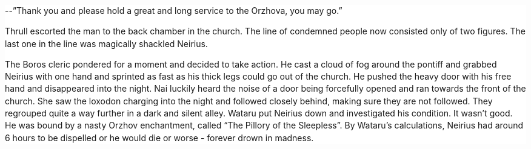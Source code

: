--”Thank you and please hold a great and long service to the Orzhova, you may
go.”

Thrull escorted the man to the back chamber in the church. The line of
condemned people now consisted only of two figures. The last one in the line
was magically shackled Neirius.

The Boros cleric pondered for a moment and decided to take action. He cast a
cloud of fog around the pontiff and grabbed Neirius with one hand and sprinted
as fast as his thick legs could go out of the church. He pushed the heavy door
with his free hand and disappeared into the night. Nai luckily heard the noise
of a door being forcefully opened and ran towards the front of the church. She
saw the loxodon charging into the night and followed closely behind, making
sure they are not followed. They regrouped quite a way further in a dark and
silent alley. Wataru put Neirius down and investigated his condition. It wasn’t
good. He was bound by a nasty Orzhov enchantment, called “The Pillory of the
Sleepless”. By Wataru’s calculations, Neirius had around 6 hours to be
dispelled or he would die or worse - forever drown in madness.
